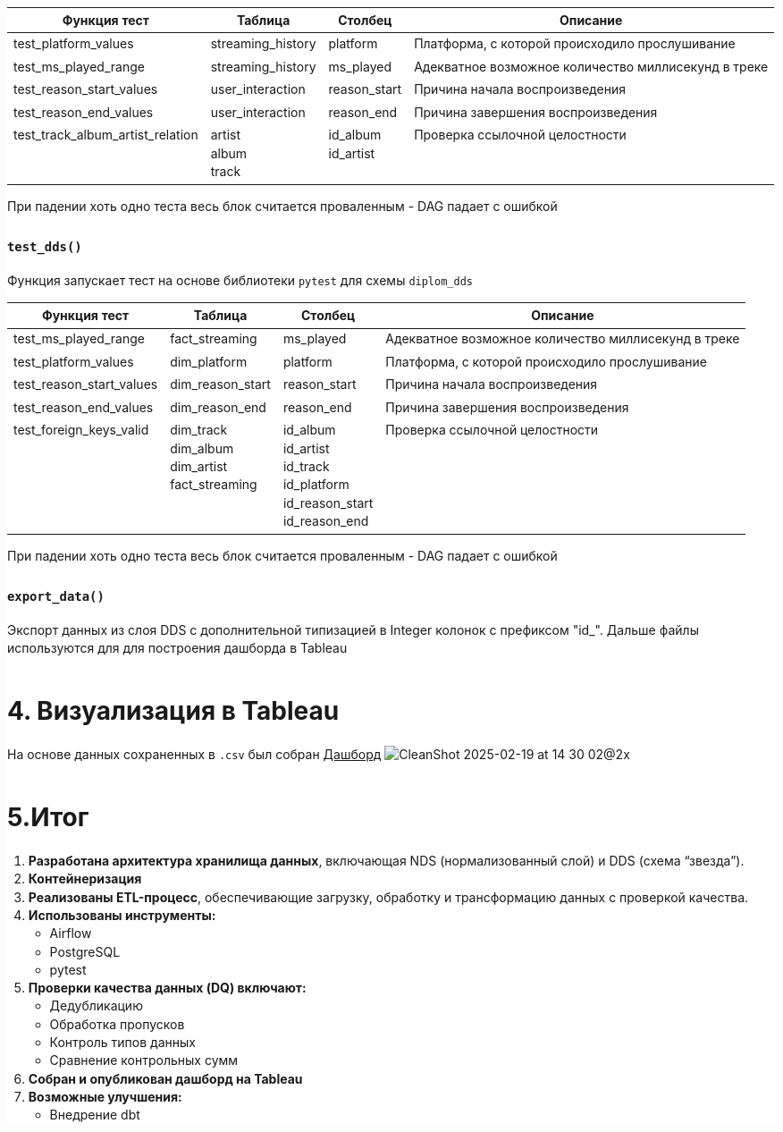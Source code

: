 | Функция тест                     | Таблица                  | Столбец               | Описание                                            |
| -------------------------------- | ------------------------ | --------------------- | --------------------------------------------------- |
| test_platform_values             | streaming_history        | platform              | Платформа, с которой происходило прослушивание      |
| test_ms_played_range             | streaming_history        | ms_played             | Адекватное возможное количество миллисекунд в треке |
| test_reason_start_values         | user_interaction         | reason_start          | Причина начала воспроизведения                      |
| test_reason_end_values           | user_interaction         | reason_end            | Причина завершения воспроизведения                  |
| test_track_album_artist_relation | artist<br>album<br>track | id_album<br>id_artist | Проверка ссылочной целостности                      |

При падении хоть одно теста весь блок считается проваленным - DAG падает с ошибкой

### `test_dds()`

Функция запускает тест на основе библиотеки `pytest` для схемы `diplom_dds`

| Функция тест             | Таблица                                                | Столбец                                                                              | Описание                                            |
| ------------------------ | ------------------------------------------------------ | ------------------------------------------------------------------------------------ | --------------------------------------------------- |
| test_ms_played_range     | fact_streaming                                         | ms_played                                                                            | Адекватное возможное количество миллисекунд в треке |
| test_platform_values     | dim_platform                                           | platform                                                                             | Платформа, с которой происходило прослушивание      |
| test_reason_start_values | dim_reason_start                                       | reason_start                                                                         | Причина начала воспроизведения                      |
| test_reason_end_values   | dim_reason_end                                         | reason_end                                                                           | Причина завершения воспроизведения                  |
| test_foreign_keys_valid  | dim_track<br>dim_album<br>dim_artist<br>fact_streaming | id_album<br>id_artist<br>id_track<br>id_platform<br>id_reason_start<br>id_reason_end | Проверка ссылочной целостности                      |

При падении хоть одно теста весь блок считается проваленным - DAG падает с ошибкой

### `export_data()`
Экспорт данных из слоя DDS с дополнительной типизацией в Integer колонок с префиксом "id_". Дальше файлы используются для для построения дашборда в Tableau

# 4. Визуализация в Tableau
На основе данных сохраненных в `.csv` был собран [Дашборд](https://public.tableau.com/views/_17399598530790/Spotify?:language=en-US&publish=yes&:sid=&:redirect=auth&:display_count=n&:origin=viz_share_link)
![CleanShot 2025-02-19 at 14 30 02@2x](https://github.com/user-attachments/assets/fc1af9fe-a71c-452b-bf43-b30bc8a8e651)


# 5.Итог
1. **Разработана архитектура хранилища данных**, включающая NDS (нормализованный слой) и DDS (схема “звезда”).
2. **Контейнеризация**
3. **Реализованы ETL-процесс**, обеспечивающие загрузку, обработку и трансформацию данных с проверкой качества.
4. **Использованы инструменты:**  
    * Airflow   
    * PostgreSQL  
    * pytest
5. **Проверки качества данных (DQ) включают:**  
    * Дедубликацию  
    * Обработка пропусков  
    * Контроль типов данных  
    * Сравнение контрольных сумм 
6. **Собран и опубликован дашборд на Tableau**
7. **Возможные улучшения:**
    * Внедрение dbt
